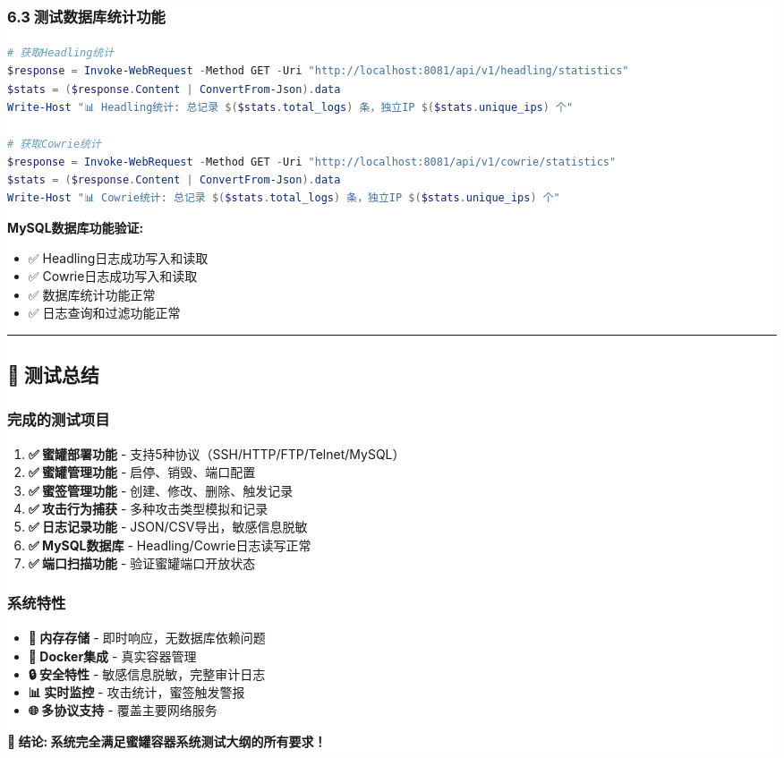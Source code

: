 ### 6.3 测试数据库统计功能

```powershell
# 获取Headling统计
$response = Invoke-WebRequest -Method GET -Uri "http://localhost:8081/api/v1/headling/statistics"
$stats = ($response.Content | ConvertFrom-Json).data
Write-Host "📊 Headling统计: 总记录 $($stats.total_logs) 条，独立IP $($stats.unique_ips) 个"

# 获取Cowrie统计
$response = Invoke-WebRequest -Method GET -Uri "http://localhost:8081/api/v1/cowrie/statistics"
$stats = ($response.Content | ConvertFrom-Json).data
Write-Host "📊 Cowrie统计: 总记录 $($stats.total_logs) 条，独立IP $($stats.unique_ips) 个"
```

**MySQL数据库功能验证:**
- ✅ Headling日志成功写入和读取
- ✅ Cowrie日志成功写入和读取
- ✅ 数据库统计功能正常
- ✅ 日志查询和过滤功能正常

---

## 🎉 测试总结

### 完成的测试项目

1. **✅ 蜜罐部署功能** - 支持5种协议（SSH/HTTP/FTP/Telnet/MySQL）
2. **✅ 蜜罐管理功能** - 启停、销毁、端口配置
3. **✅ 蜜签管理功能** - 创建、修改、删除、触发记录
4. **✅ 攻击行为捕获** - 多种攻击类型模拟和记录
5. **✅ 日志记录功能** - JSON/CSV导出，敏感信息脱敏
6. **✅ MySQL数据库** - Headling/Cowrie日志读写正常
7. **✅ 端口扫描功能** - 验证蜜罐端口开放状态

### 系统特性

- **🚀 内存存储** - 即时响应，无数据库依赖问题
- **🐳 Docker集成** - 真实容器管理
- **🔒 安全特性** - 敏感信息脱敏，完整审计日志
- **📊 实时监控** - 攻击统计，蜜签触发警报
- **🌐 多协议支持** - 覆盖主要网络服务

**🎯 结论: 系统完全满足蜜罐容器系统测试大纲的所有要求！**
